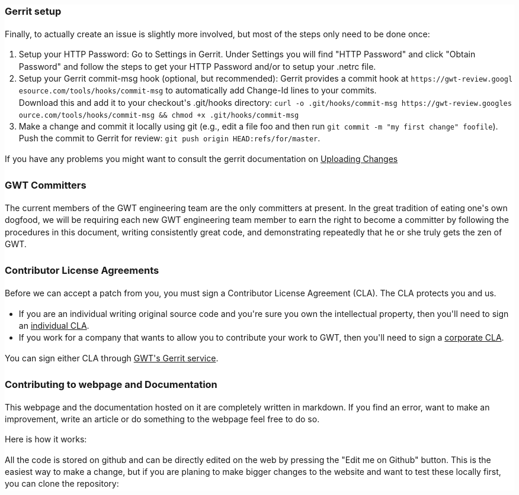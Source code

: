 ### Gerrit setup<a id="gerritsetup"></a>

Finally, to actually create an issue is slightly more involved, but most of the steps only need to be done once:

1. Setup your HTTP Password: 
   Go to Settings in Gerrit. Under Settings you will find "HTTP Password" and click "Obtain Password"
   and follow the steps to get your HTTP Password and/or to setup your .netrc file.
2. Setup your Gerrit commit-msg hook (optional, but recommended): 
   Gerrit provides a commit hook at `https://gwt-review.googlesource.com/tools/hooks/commit-msg` 
   to automatically add Change-Id lines to your commits.  
   Download this and add it to your checkout's .git/hooks directory: 
   `curl -o .git/hooks/commit-msg https://gwt-review.googlesource.com/tools/hooks/commit-msg && chmod +x .git/hooks/commit-msg`
3. Make a change and commit it locally using git (e.g., edit a file foo and then run `git commit -m "my first change" foofile`).
   Push the commit to Gerrit for review: `git push origin HEAD:refs/for/master`.

If you have any problems you might want to consult the gerrit documentation on [Uploading Changes](https://gerrit-review.googlesource.com/Documentation/user-upload.html) 

### GWT Committers<a id="committers"></a>

The current members of the GWT engineering team are the only committers at present. In the great tradition of eating one's own dogfood, we will be requiring each new GWT engineering team member to earn the right to become a committer by following the procedures in this document, writing consistently great code, and demonstrating repeatedly that he or she truly gets the zen of GWT.

### Contributor License Agreements<a id="clas"></a>

Before we can accept a patch from you, you must sign a Contributor License Agreement (CLA). The CLA protects you and us.

*   If you are an individual writing original source code and you're sure you own the intellectual property, then you'll need to sign an [individual CLA](http://code.google.com/legal/individual-cla-v1.0.html).
*   If you work for a company that wants to allow you to contribute your work to GWT, then you'll need to sign a [corporate CLA](http://code.google.com/legal/corporate-cla-v1.0.html).

You can sign either CLA through [GWT's Gerrit service](https://gwt-review.googlesource.com/#/settings/agreements).

### Contributing to webpage and Documentation<a id="webpage"></a>

This webpage and the documentation hosted on it are completely written in markdown. If you find an error, want to make an improvement, write an article or do something to the webpage feel free to do so.

Here is how it works:

All the code is stored on github and can be directly edited on the web by pressing the
"Edit me on Github" button. This is the easiest way to make a change, but if you are
planing to make bigger changes to the website and want to test these locally first,
you can clone the repository:
